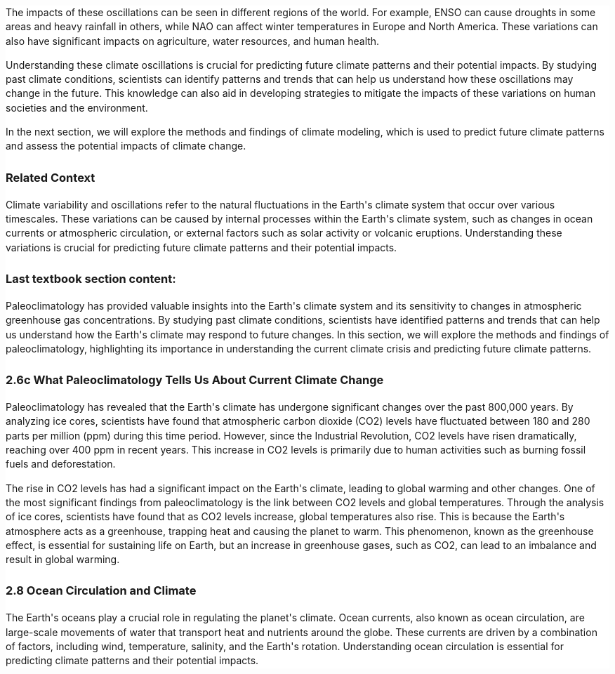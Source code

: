The impacts of these oscillations can be seen in different regions of the world. For example, ENSO can cause droughts in some areas and heavy rainfall in others, while NAO can affect winter temperatures in Europe and North America. These variations can also have significant impacts on agriculture, water resources, and human health.

Understanding these climate oscillations is crucial for predicting future climate patterns and their potential impacts. By studying past climate conditions, scientists can identify patterns and trends that can help us understand how these oscillations may change in the future. This knowledge can also aid in developing strategies to mitigate the impacts of these variations on human societies and the environment.

In the next section, we will explore the methods and findings of climate modeling, which is used to predict future climate patterns and assess the potential impacts of climate change. 


### Related Context
Climate variability and oscillations refer to the natural fluctuations in the Earth's climate system that occur over various timescales. These variations can be caused by internal processes within the Earth's climate system, such as changes in ocean currents or atmospheric circulation, or external factors such as solar activity or volcanic eruptions. Understanding these variations is crucial for predicting future climate patterns and their potential impacts.

### Last textbook section content:

Paleoclimatology has provided valuable insights into the Earth's climate system and its sensitivity to changes in atmospheric greenhouse gas concentrations. By studying past climate conditions, scientists have identified patterns and trends that can help us understand how the Earth's climate may respond to future changes. In this section, we will explore the methods and findings of paleoclimatology, highlighting its importance in understanding the current climate crisis and predicting future climate patterns.

### 2.6c What Paleoclimatology Tells Us About Current Climate Change

Paleoclimatology has revealed that the Earth's climate has undergone significant changes over the past 800,000 years. By analyzing ice cores, scientists have found that atmospheric carbon dioxide (CO2) levels have fluctuated between 180 and 280 parts per million (ppm) during this time period. However, since the Industrial Revolution, CO2 levels have risen dramatically, reaching over 400 ppm in recent years. This increase in CO2 levels is primarily due to human activities such as burning fossil fuels and deforestation.

The rise in CO2 levels has had a significant impact on the Earth's climate, leading to global warming and other changes. One of the most significant findings from paleoclimatology is the link between CO2 levels and global temperatures. Through the analysis of ice cores, scientists have found that as CO2 levels increase, global temperatures also rise. This is because the Earth's atmosphere acts as a greenhouse, trapping heat and causing the planet to warm. This phenomenon, known as the greenhouse effect, is essential for sustaining life on Earth, but an increase in greenhouse gases, such as CO2, can lead to an imbalance and result in global warming.

### 2.8 Ocean Circulation and Climate

The Earth's oceans play a crucial role in regulating the planet's climate. Ocean currents, also known as ocean circulation, are large-scale movements of water that transport heat and nutrients around the globe. These currents are driven by a combination of factors, including wind, temperature, salinity, and the Earth's rotation. Understanding ocean circulation is essential for predicting climate patterns and their potential impacts.
